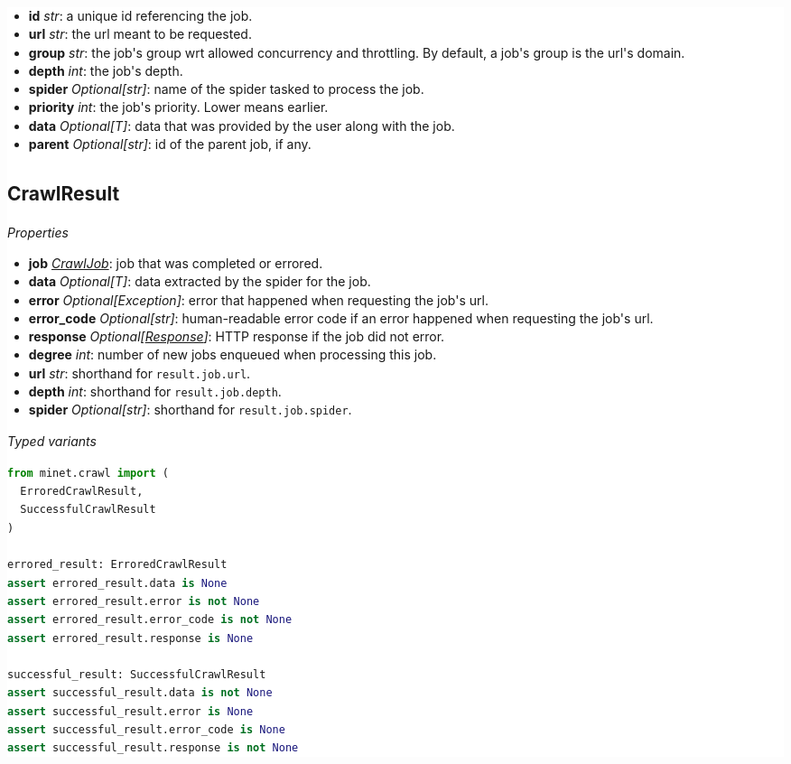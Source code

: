 - **id** *str*: a unique id referencing the job.
- **url** *str*: the url meant to be requested.
- **group** *str*: the job's group wrt allowed concurrency and throttling. By default, a job's group is the url's domain.
- **depth** *int*: the job's depth.
- **spider** *Optional[str]*: name of the spider tasked to process the job.
- **priority** *int*: the job's priority. Lower means earlier.
- **data** *Optional[T]*: data that was provided by the user along with the job.
- **parent** *Optional[str]*: id of the parent job, if any.

## CrawlResult

*Properties*

- **job** *[CrawlJob](#crawljob)*: job that was completed or errored.
- **data** *Optional[T]*: data extracted by the spider for the job.
- **error** *Optional[Exception]*: error that happened when requesting the job's url.
- **error_code** *Optional[str]*: human-readable error code if an error happened when requesting the job's url.
- **response** *Optional[[Response](./web.md#response)]*: HTTP response if the job did not error.
- **degree** *int*: number of new jobs enqueued when processing this job.
- **url** *str*: shorthand for `result.job.url`.
- **depth** *int*: shorthand for `result.job.depth`.
- **spider** *Optional[str]*: shorthand for `result.job.spider`.

*Typed variants*

```python
from minet.crawl import (
  ErroredCrawlResult,
  SuccessfulCrawlResult
)

errored_result: ErroredCrawlResult
assert errored_result.data is None
assert errored_result.error is not None
assert errored_result.error_code is not None
assert errored_result.response is None

successful_result: SuccessfulCrawlResult
assert successful_result.data is not None
assert successful_result.error is None
assert successful_result.error_code is None
assert successful_result.response is not None
```